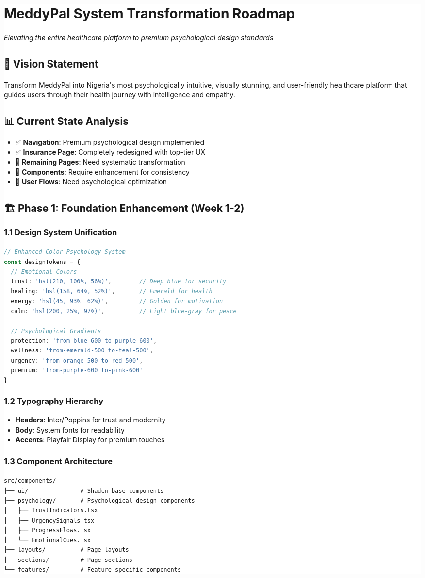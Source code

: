 # MeddyPal System Transformation Roadmap
*Elevating the entire healthcare platform to premium psychological design standards*

## 🎯 Vision Statement
Transform MeddyPal into Nigeria's most psychologically intuitive, visually stunning, and user-friendly healthcare platform that guides users through their health journey with intelligence and empathy.

## 📊 Current State Analysis
- ✅ **Navigation**: Premium psychological design implemented
- ✅ **Insurance Page**: Completely redesigned with top-tier UX
- 🔄 **Remaining Pages**: Need systematic transformation
- 🔄 **Components**: Require enhancement for consistency
- 🔄 **User Flows**: Need psychological optimization

## 🏗️ Phase 1: Foundation Enhancement (Week 1-2)

### 1.1 Design System Unification
```typescript
// Enhanced Color Psychology System
const designTokens = {
  // Emotional Colors
  trust: 'hsl(210, 100%, 56%)',        // Deep blue for security
  healing: 'hsl(158, 64%, 52%)',       // Emerald for health
  energy: 'hsl(45, 93%, 62%)',         // Golden for motivation
  calm: 'hsl(200, 25%, 97%)',          // Light blue-gray for peace
  
  // Psychological Gradients
  protection: 'from-blue-600 to-purple-600',
  wellness: 'from-emerald-500 to-teal-500',
  urgency: 'from-orange-500 to-red-500',
  premium: 'from-purple-600 to-pink-600'
}
```

### 1.2 Typography Hierarchy
- **Headers**: Inter/Poppins for trust and modernity
- **Body**: System fonts for readability
- **Accents**: Playfair Display for premium touches

### 1.3 Component Architecture
```
src/components/
├── ui/               # Shadcn base components
├── psychology/       # Psychological design components
│   ├── TrustIndicators.tsx
│   ├── UrgencySignals.tsx
│   ├── ProgressFlows.tsx
│   └── EmotionalCues.tsx
├── layouts/          # Page layouts
├── sections/         # Page sections
└── features/         # Feature-specific components
```
